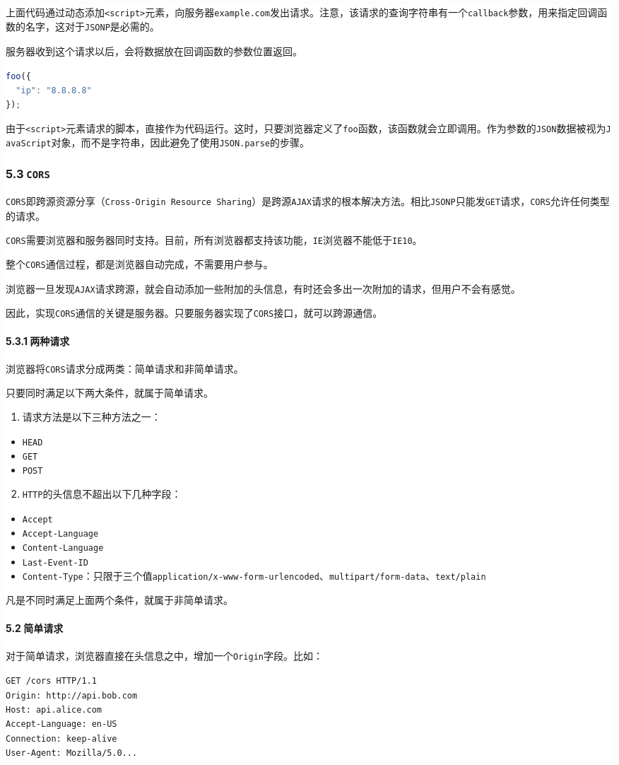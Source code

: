
上面代码通过动态添加` <script> `元素，向服务器` example.com `发出请求。注意，该请求的查询字符串有一个` callback `参数，用来指定回调函数的名字，这对于` JSONP `是必需的。

服务器收到这个请求以后，会将数据放在回调函数的参数位置返回。

```js
foo({
  "ip": "8.8.8.8"
});

```
由于` <script> `元素请求的脚本，直接作为代码运行。这时，只要浏览器定义了` foo `函数，该函数就会立即调用。作为参数的` JSON `数据被视为` JavaScript `对象，而不是字符串，因此避免了使用` JSON.parse `的步骤。

### 5.3 ` CORS `

` CORS `即跨源资源分享（` Cross-Origin Resource Sharing `）是跨源` AJAX `请求的根本解决方法。相比` JSONP `只能发` GET `请求，` CORS `允许任何类型的请求。

` CORS `需要浏览器和服务器同时支持。目前，所有浏览器都支持该功能，` IE `浏览器不能低于` IE10 `。

整个` CORS `通信过程，都是浏览器自动完成，不需要用户参与。

浏览器一旦发现` AJAX `请求跨源，就会自动添加一些附加的头信息，有时还会多出一次附加的请求，但用户不会有感觉。

因此，实现` CORS `通信的关键是服务器。只要服务器实现了` CORS `接口，就可以跨源通信。

#### 5.3.1 两种请求

浏览器将` CORS `请求分成两类：简单请求和非简单请求。

只要同时满足以下两大条件，就属于简单请求。

1. 请求方法是以下三种方法之一：

 - ` HEAD `
 - ` GET `
 - ` POST `

2. ` HTTP `的头信息不超出以下几种字段：

 - ` Accept `
 - ` Accept-Language `
 - ` Content-Language `
 - ` Last-Event-ID `
 - ` Content-Type `：只限于三个值` application/x-www-form-urlencoded `、` multipart/form-data `、` text/plain `

凡是不同时满足上面两个条件，就属于非简单请求。

#### 5.2 简单请求

对于简单请求，浏览器直接在头信息之中，增加一个` Origin `字段。比如：

```
GET /cors HTTP/1.1
Origin: http://api.bob.com
Host: api.alice.com
Accept-Language: en-US
Connection: keep-alive
User-Agent: Mozilla/5.0...
```
